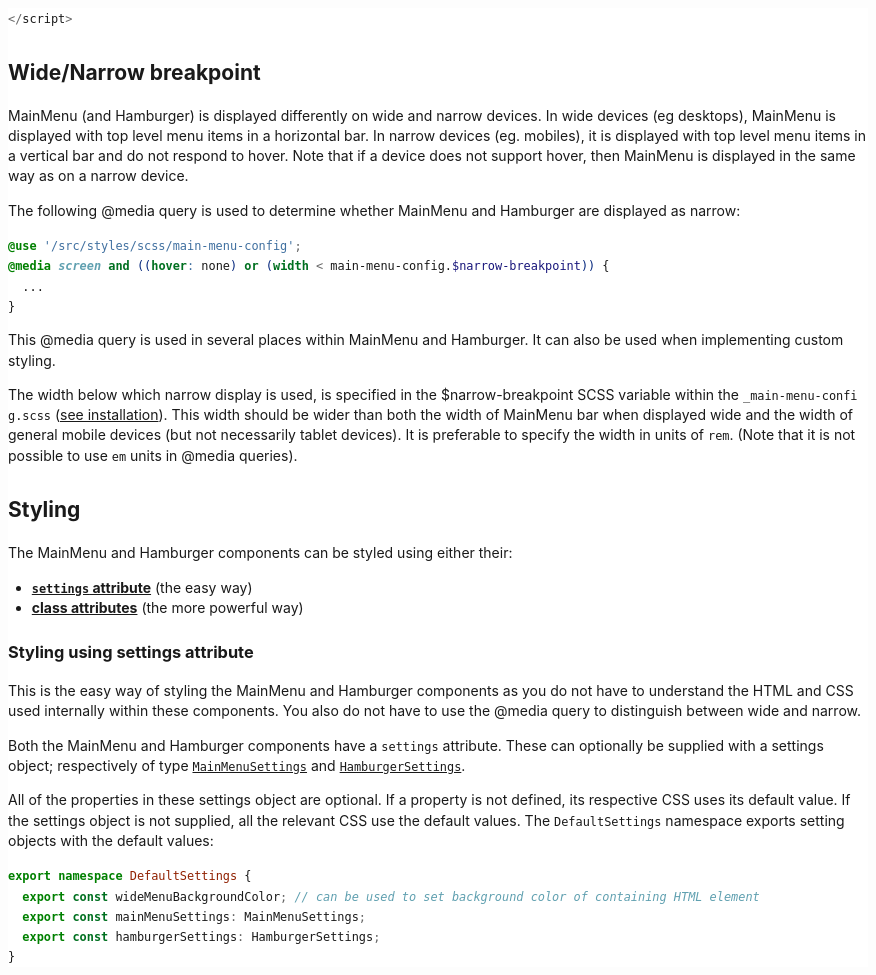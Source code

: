 ```ts
</script>
```
## Wide/Narrow breakpoint

MainMenu (and Hamburger) is displayed differently on wide and narrow devices.  In wide devices (eg desktops), MainMenu is displayed with top level menu items in a horizontal bar.  In narrow devices (eg. mobiles), it is displayed with top level menu items in a vertical bar and do not respond to hover.  Note that if a device does not support hover, then MainMenu is displayed in the same way as on a narrow device.

The following @media query is used to determine whether MainMenu and Hamburger are displayed as narrow:
```scss
@use '/src/styles/scss/main-menu-config';
@media screen and ((hover: none) or (width < main-menu-config.$narrow-breakpoint)) {
  ...
}
```

This @media query is used in several places within MainMenu and Hamburger.  It can also be used when implementing custom styling.

The width below which narrow display is used, is specified in the $narrow-breakpoint SCSS variable within the ```_main-menu-config.scss``` ([see installation](./installation#add-_main-menu-configscss-file)). This width should be wider than both the width of MainMenu bar when displayed wide and the width of general mobile devices (but not necessarily tablet devices).  It is preferable to specify the width in units of ```rem```.  (Note that it is not possible to use ```em``` units in @media queries).

## Styling

The MainMenu and Hamburger components can be styled using either their:
* [**```settings``` attribute**](#styling-using-settings-attribute) (the easy way)
* [**class attributes**](#styling-using-class-attributes) (the more powerful way)

### Styling using settings attribute

This is the easy way of styling the MainMenu and Hamburger components as you do not have to understand the HTML and CSS used internally within these components.  You also do not have to use the @media query to distinguish between wide and narrow.

Both the MainMenu and Hamburger components have a ```settings``` attribute.  These can optionally be supplied with a settings object; respectively of type [```MainMenuSettings```](../reference#mainmenusettings) and [```HamburgerSettings```](../reference#hamburgersettings).

All of the properties in these settings object are optional.  If a property is not defined, its respective CSS uses its default value.  If the settings object is not supplied, all the relevant CSS use the default values.  The ```DefaultSettings``` namespace exports setting objects with the default values:

```ts
export namespace DefaultSettings {
  export const wideMenuBackgroundColor; // can be used to set background color of containing HTML element
  export const mainMenuSettings: MainMenuSettings;
  export const hamburgerSettings: HamburgerSettings;
}
```
